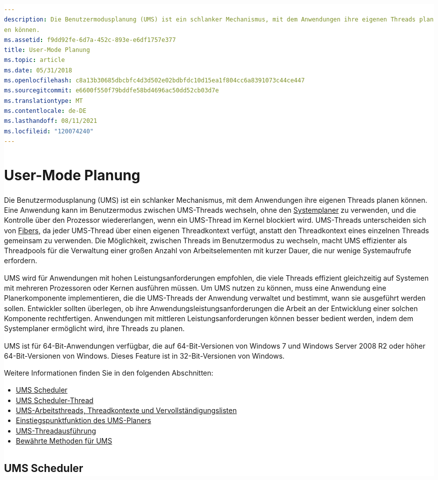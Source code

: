 ```yaml
---
description: Die Benutzermodusplanung (UMS) ist ein schlanker Mechanismus, mit dem Anwendungen ihre eigenen Threads planen können.
ms.assetid: f9dd92fe-6d7a-452c-893e-e6df1757e377
title: User-Mode Planung
ms.topic: article
ms.date: 05/31/2018
ms.openlocfilehash: c8a13b30685dbcbfc4d3d502e02bdbfdc10d15ea1f804cc6a8391073c44ce447
ms.sourcegitcommit: e6600f550f79bddfe58bd4696ac50dd52cb03d7e
ms.translationtype: MT
ms.contentlocale: de-DE
ms.lasthandoff: 08/11/2021
ms.locfileid: "120074240"
---
```

# <a name="user-mode-scheduling"></a>User-Mode Planung

Die Benutzermodusplanung (UMS) ist ein schlanker Mechanismus, mit dem Anwendungen ihre eigenen Threads planen können. Eine Anwendung kann im Benutzermodus zwischen UMS-Threads wechseln, ohne den [Systemplaner](scheduling.md) zu verwenden, und die Kontrolle über den Prozessor wiedererlangen, wenn ein UMS-Thread im Kernel blockiert wird. UMS-Threads unterscheiden sich von [Fibers,](fibers.md) da jeder UMS-Thread über einen eigenen Threadkontext verfügt, anstatt den Threadkontext eines einzelnen Threads gemeinsam zu verwenden. Die Möglichkeit, zwischen Threads im Benutzermodus zu [](thread-pools.md) wechseln, macht UMS effizienter als Threadpools für die Verwaltung einer großen Anzahl von Arbeitselementen mit kurzer Dauer, die nur wenige Systemaufrufe erfordern.

UMS wird für Anwendungen mit hohen Leistungsanforderungen empfohlen, die viele Threads effizient gleichzeitig auf Systemen mit mehreren Prozessoren oder Kernen ausführen müssen. Um UMS nutzen zu können, muss eine Anwendung eine Planerkomponente implementieren, die die UMS-Threads der Anwendung verwaltet und bestimmt, wann sie ausgeführt werden sollen. Entwickler sollten überlegen, ob ihre Anwendungsleistungsanforderungen die Arbeit an der Entwicklung einer solchen Komponente rechtfertigen. Anwendungen mit mittleren Leistungsanforderungen können besser bedient werden, indem dem Systemplaner ermöglicht wird, ihre Threads zu planen.

UMS ist für 64-Bit-Anwendungen verfügbar, die auf 64-Bit-Versionen von Windows 7 und Windows Server 2008 R2 oder höher 64-Bit-Versionen von Windows. Dieses Feature ist in 32-Bit-Versionen von Windows.

Weitere Informationen finden Sie in den folgenden Abschnitten:

-   [UMS Scheduler](#ums-scheduler)
-   [UMS Scheduler-Thread](#ums-scheduler-thread)
-   [UMS-Arbeitsthreads, Threadkontexte und Vervollständigungslisten](#ums-worker-threads-thread-contexts-and-completion-lists)
-   [Einstiegspunktfunktion des UMS-Planers](#ums-scheduler-entry-point-function)
-   [UMS-Threadausführung](#ums-thread-execution)
-   [Bewährte Methoden für UMS](#ums-best-practices)

## <a name="ums-scheduler"></a>UMS Scheduler
